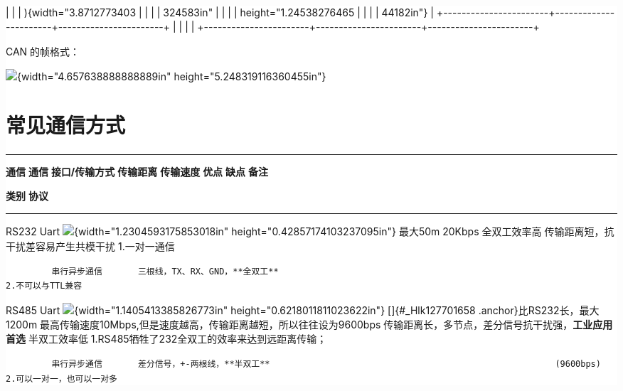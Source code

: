 |                       |                       | ){width="3.8712773403 |
|                       |                       | 324583in"             |
|                       |                       | height="1.24538276465 |
|                       |                       | 44182in"}             |
+-----------------------+-----------------------+-----------------------+
|                       |                       |                       |
+-----------------------+-----------------------+-----------------------+

CAN 的帧格式：

![](media/image19.png){width="4.657638888888889in"
height="5.248319116360455in"}

常见通信方式
============

  --------------------------------------------------------------------------------------------------------------------------------------------------------------------------------------------------------------------------------------------------------------------------------------------------------------------------------------------------------------------------------------------------------------------------------------------------------------------------------------------------------------------------------------------------------------------------------------------------------------------------
  **通信**   **通信**           **接口/传输方式**                                                                     **传输距离**                                     **传输速度**                                                                               **优点**                                                                                **缺点**                                                                                  **备注**
                                                                                                                                                                                                                                                                                                                                                                                                                                                    
  **类别**   **协议**                                                                                                                                                                                                                                                                                                                                                                                                                               
  ---------- ------------------ ------------------------------------------------------------------------------------- ------------------------------------------------ ------------------------------------------------------------------------------------------ --------------------------------------------------------------------------------------- ----------------------------------------------------------------------------------------- ------------------------------------------------------------------------------------------------------------------------------------------------------------------------
  RS232      Uart               ![](media/image20.png){width="1.2304593175853018in" height="0.42857174103237095in"}   最大50m                                          20Kbps                                                                                     全双工效率高                                                                            传输距离短，抗干扰差容易产生共模干扰                                                      1.一对一通信
                                                                                                                                                                                                                                                                                                                                                                                                                                                    
             串行异步通信       三根线，TX、RX、GND，**全双工**                                                                                                                                                                                                                                                                                                                                                                                     2.不可以与TTL兼容

  RS485      Uart               ![](media/image21.png){width="1.1405413385826773in" height="0.6218011811023622in"}    []{#_Hlk127701658 .anchor}比RS232长，最大1200m   最高传输速度10Mbps,但是速度越高，传输距离越短，所以往往设为9600bps                         传输距离长，多节点，差分信号抗干扰强，**工业应用首选**                                  半双工效率低                                                                              1.RS485牺牲了232全双工的效率来达到远距离传输；
                                                                                                                                                                                                                                                                                                                                                                                                                                                    
             串行异步通信       差分信号，+-两根线，**半双工**                                                        (9600bps)                                                                                                                                                                                                                                                                                                                     2.可以一对一，也可以一对多